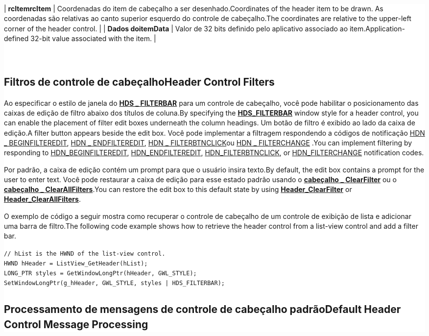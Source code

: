 | <span data-ttu-id="36c5f-171">**rcItem**</span><span class="sxs-lookup"><span data-stu-id="36c5f-171">**rcItem**</span></span>     | <span data-ttu-id="36c5f-172">Coordenadas do item de cabeçalho a ser desenhado.</span><span class="sxs-lookup"><span data-stu-id="36c5f-172">Coordinates of the header item to be drawn.</span></span> <span data-ttu-id="36c5f-173">As coordenadas são relativas ao canto superior esquerdo do controle de cabeçalho.</span><span class="sxs-lookup"><span data-stu-id="36c5f-173">The coordinates are relative to the upper-left corner of the header control.</span></span>                               |
| <span data-ttu-id="36c5f-174">**Dados do**</span><span class="sxs-lookup"><span data-stu-id="36c5f-174">**itemData**</span></span>   | <span data-ttu-id="36c5f-175">Valor de 32 bits definido pelo aplicativo associado ao item.</span><span class="sxs-lookup"><span data-stu-id="36c5f-175">Application-defined 32-bit value associated with the item.</span></span>                                                                                             |



 

## <a name="header-control-filters"></a><span data-ttu-id="36c5f-176">Filtros de controle de cabeçalho</span><span class="sxs-lookup"><span data-stu-id="36c5f-176">Header Control Filters</span></span>

<span data-ttu-id="36c5f-177">Ao especificar o estilo de janela do [**HDS \_ FILTERBAR**](header-control-styles.md) para um controle de cabeçalho, você pode habilitar o posicionamento das caixas de edição de filtro abaixo dos títulos de coluna.</span><span class="sxs-lookup"><span data-stu-id="36c5f-177">By specifying the [**HDS\_FILTERBAR**](header-control-styles.md) window style for a header control, you can enable the placement of filter edit boxes underneath the column headings.</span></span> <span data-ttu-id="36c5f-178">Um botão de filtro é exibido ao lado da caixa de edição.</span><span class="sxs-lookup"><span data-stu-id="36c5f-178">A filter button appears beside the edit box.</span></span> <span data-ttu-id="36c5f-179">Você pode implementar a filtragem respondendo a códigos de notificação [HDN \_ BEGINFILTEREDIT](hdn-beginfilteredit.md), [HDN \_ ENDFILTEREDIT](hdn-endfilteredit.md), [HDN \_ FILTERBTNCLICK](hdn-filterbtnclick.md)ou [HDN \_ FILTERCHANGE](hdn-filterchange.md) .</span><span class="sxs-lookup"><span data-stu-id="36c5f-179">You can implement filtering by responding to [HDN\_BEGINFILTEREDIT](hdn-beginfilteredit.md), [HDN\_ENDFILTEREDIT](hdn-endfilteredit.md), [HDN\_FILTERBTNCLICK](hdn-filterbtnclick.md), or [HDN\_FILTERCHANGE](hdn-filterchange.md) notification codes.</span></span>

<span data-ttu-id="36c5f-180">Por padrão, a caixa de edição contém um prompt para que o usuário insira texto.</span><span class="sxs-lookup"><span data-stu-id="36c5f-180">By default, the edit box contains a prompt for the user to enter text.</span></span> <span data-ttu-id="36c5f-181">Você pode restaurar a caixa de edição para esse estado padrão usando o [**cabeçalho \_ ClearFilter**](/windows/desktop/api/Commctrl/nf-commctrl-header_clearfilter) ou o [**cabeçalho \_ ClearAllFilters**](/windows/desktop/api/Commctrl/nf-commctrl-header_clearallfilters).</span><span class="sxs-lookup"><span data-stu-id="36c5f-181">You can restore the edit box to this default state by using [**Header\_ClearFilter**](/windows/desktop/api/Commctrl/nf-commctrl-header_clearfilter) or [**Header\_ClearAllFilters**](/windows/desktop/api/Commctrl/nf-commctrl-header_clearallfilters).</span></span>

<span data-ttu-id="36c5f-182">O exemplo de código a seguir mostra como recuperar o controle de cabeçalho de um controle de exibição de lista e adicionar uma barra de filtro.</span><span class="sxs-lookup"><span data-stu-id="36c5f-182">The following code example shows how to retrieve the header control from a list-view control and add a filter bar.</span></span>


```
// hList is the HWND of the list-view control.
HWND hHeader = ListView_GetHeader(hList);
LONG_PTR styles = GetWindowLongPtr(hHeader, GWL_STYLE);
SetWindowLongPtr(g_hHeader, GWL_STYLE, styles | HDS_FILTERBAR);
```



## <a name="default-header-control-message-processing"></a><span data-ttu-id="36c5f-183">Processamento de mensagens de controle de cabeçalho padrão</span><span class="sxs-lookup"><span data-stu-id="36c5f-183">Default Header Control Message Processing</span></span>
